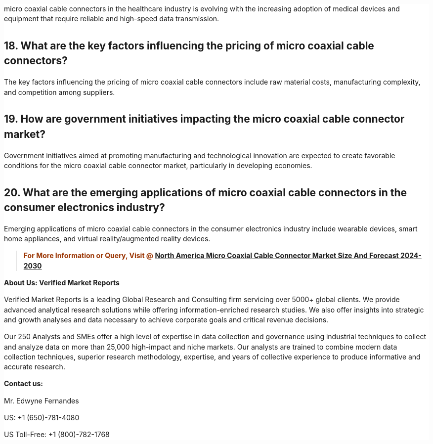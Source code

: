 micro coaxial cable connectors in the healthcare industry is evolving with the increasing adoption of medical devices and equipment that require reliable and high-speed data transmission.</p><h2>18. What are the key factors influencing the pricing of micro coaxial cable connectors?</div><div></h2><p>The key factors influencing the pricing of micro coaxial cable connectors include raw material costs, manufacturing complexity, and competition among suppliers.</p><h2>19. How are government initiatives impacting the micro coaxial cable connector market?</div><div></h2><p>Government initiatives aimed at promoting manufacturing and technological innovation are expected to create favorable conditions for the micro coaxial cable connector market, particularly in developing economies.</p><h2>20. What are the emerging applications of micro coaxial cable connectors in the consumer electronics industry?</div><div></h2><p>Emerging applications of micro coaxial cable connectors in the consumer electronics industry include wearable devices, smart home appliances, and virtual reality/augmented reality devices.</p></body></html></p><blockquote><p><span style="color: #993300;"><strong>For More Information or Query, Visit @ <a href="https://www.verifiedmarketreports.com/product/micro-coaxial-cable-connector-market/">North America Micro Coaxial Cable Connector Market Size And Forecast 2024-2030</a></strong></span></p></blockquote><p><strong>About Us: Verified Market Reports</strong></p><p>Verified Market Reports is a leading Global Research and Consulting firm servicing over 5000+ global clients. We provide advanced analytical research solutions while offering information-enriched research studies. We also offer insights into strategic and growth analyses and data necessary to achieve corporate goals and critical revenue decisions.</p><p>Our 250 Analysts and SMEs offer a high level of expertise in data collection and governance using industrial techniques to collect and analyze data on more than 25,000 high-impact and niche markets. Our analysts are trained to combine modern data collection techniques, superior research methodology, expertise, and years of collective experience to produce informative and accurate research.</p><p><strong>Contact us:</strong></p><p>Mr. Edwyne Fernandes</p><p>US: +1 (650)-781-4080</p><p>US Toll-Free: +1 (800)-782-1768</p>
